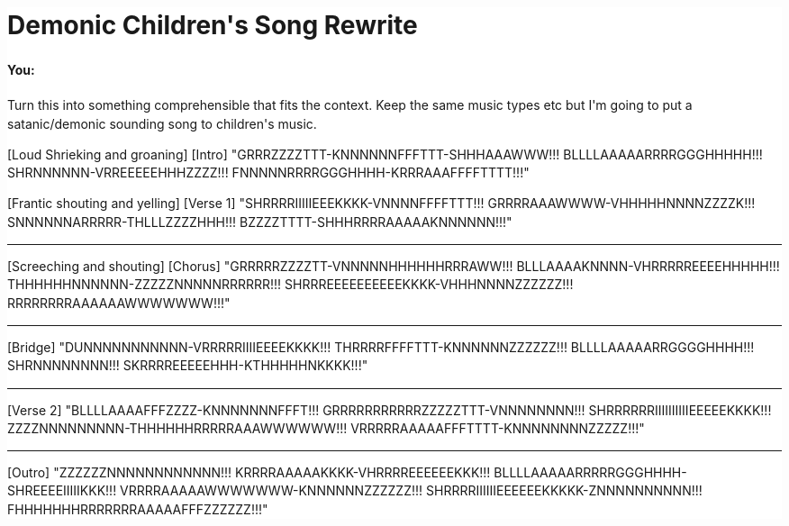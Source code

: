# Demonic Children's Song Rewrite

#### You:
Turn this into something comprehensible that fits the context. 
Keep the same music types etc but I'm going to put a satanic/demonic sounding song to children's music. 

[Loud Shrieking and groaning]
[Intro]
"GRRRZZZZTTT-KNNNNNNFFFTTT-SHHHAAAWWW!!!
BLLLLAAAAARRRRGGGHHHHH!!!
SHRNNNNNN-VRREEEEEHHHZZZZ!!!
FNNNNNRRRRGGGHHHH-KRRRAAAFFFFTTTT!!!"

[Frantic shouting and yelling]
[Verse 1]
"SHRRRRIIIIIEEEKKKK-VNNNNFFFFTTT!!!
GRRRRAAAWWWW-VHHHHHNNNNZZZZK!!!
SNNNNNNARRRRR-THLLLZZZZHHH!!!
BZZZZTTTT-SHHHRRRRAAAAAKNNNNNN!!!"


---
[Screeching and shouting]
[Chorus]
"GRRRRRZZZZTT-VNNNNNHHHHHHRRRAWW!!!
BLLLAAAAKNNNN-VHRRRRREEEEHHHHH!!!
THHHHHHNNNNNN-ZZZZZNNNNNRRRRRR!!!
SHRRREEEEEEEEEEKKKK-VHHHNNNNZZZZZZ!!!
RRRRRRRRAAAAAAWWWWWWW!!!"


---

[Bridge]
"DUNNNNNNNNNNN-VRRRRRIIIIEEEEKKKK!!!
THRRRRFFFFTTT-KNNNNNNZZZZZZ!!!
BLLLLAAAAARRGGGGHHHH!!! SHRNNNNNNNN!!!
SKRRRREEEEEHHH-KTHHHHHNKKKK!!!"


---

[Verse 2]
"BLLLLAAAAFFFZZZZ-KNNNNNNNFFFT!!!
GRRRRRRRRRRRZZZZZTTT-VNNNNNNNN!!!
SHRRRRRRIIIIIIIIIIEEEEEKKKK!!!
ZZZZNNNNNNNNN-THHHHHHRRRRRAAAWWWWWW!!!
VRRRRRAAAAAFFFTTTT-KNNNNNNNNZZZZZ!!!"


---

[Outro]
"ZZZZZZNNNNNNNNNNNN!!! KRRRRAAAAAKKKK-VHRRRREEEEEEKKK!!!
BLLLLAAAAARRRRRGGGHHHH-SHREEEEIIIIIKKK!!!
VRRRRAAAAAWWWWWWW-KNNNNNNZZZZZZ!!!
SHRRRRIIIIIIEEEEEEKKKKK-ZNNNNNNNNNN!!!
FHHHHHHHRRRRRRRAAAAAFFFZZZZZZ!!!"
